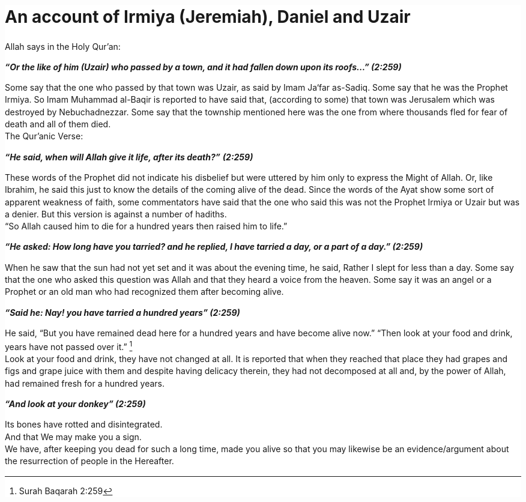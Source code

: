 An account of Irmiya (Jeremiah), Daniel and Uzair
=================================================

Allah says in the Holy Qur’an:

***“Or the like of him (Uzair) who passed by a town, and it had fallen
down upon its roofs...” (2:259)***

Some say that the one who passed by that town was Uzair, as said by Imam
Ja‘far as-Sadiq. Some say that he was the Prophet Irmiya. So Imam
Muhammad al-Baqir is reported to have said that, (according to some)
that town was Jerusalem which was destroyed by Nebuchadnezzar. Some say
that the township mentioned here was the one from where thousands fled
for fear of death and all of them died.  
 The Qur’anic Verse:

***“He said, when will Allah give it life, after its death?”***
***(2:259)***

These words of the Prophet did not indicate his disbelief but were
uttered by him only to express the Might of Allah. Or, like Ibrahim, he
said this just to know the details of the coming alive of the dead.
Since the words of the Ayat show some sort of apparent weakness of
faith, some commentators have said that the one who said this was not
the Prophet Irmiya or Uzair but was a denier. But this version is
against a number of hadiths.  
 “So Allah caused him to die for a hundred years then raised him to
life.”

***“He asked: How long have you tarried? and he replied, I have tarried
a day, or a part of a day.” (2:259)***

When he saw that the sun had not yet set and it was about the evening
time, he said, Rather I slept for less than a day. Some say that the one
who asked this question was Allah and that they heard a voice from the
heaven. Some say it was an angel or a Prophet or an old man who had
recognized them after becoming alive.

***“Said he: Nay! you have tarried a hundred years” (2:259)***

He said, “But you have remained dead here for a hundred years and have
become alive now.” “Then look at your food and drink, years have not
passed over it.” [^1]  
 Look at your food and drink, they have not changed at all. It is
reported that when they reached that place they had grapes and figs and
grape juice with them and despite having delicacy therein, they had not
decomposed at all and, by the power of Allah, had remained fresh for a
hundred years.

***“And look at your donkey” (2:259)***

Its bones have rotted and disintegrated.  
 And that We may make you a sign.  
 We have, after keeping you dead for such a long time, made you alive so
that you may likewise be an evidence/argument about the resurrection of
people in the Hereafter.


[^1]: Surah Baqarah 2:259
[^2]: The meeting of Dawud with Daniel is indeed strange in view of the
[^3]: These stories which have been narrated by Wahab have spread
[^4]: Since the hadiths which indicate that the man whom Allah had kept